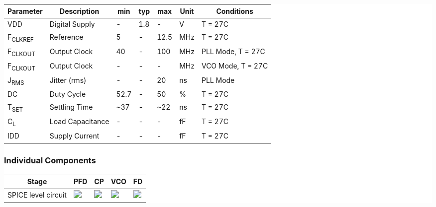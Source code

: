 | Parameter | Description | min | typ | max | Unit | Conditions |
| --- | --- | --- | --- | --- | --- | --- |
| VDD | Digital Supply | - | 1.8 | - | V | T = 27C |
| F<sub>CLKREF</sub> | Reference | 5 | - | 12.5 | MHz | T = 27C |
| F<sub>CLKOUT</sub> | Output Clock | 40 | - | 100 | MHz | PLL Mode, T = 27C |
| F<sub>CLKOUT</sub> | Output Clock | - | - | - | MHz | VCO Mode, T = 27C |
| J<sub>RMS</sub> | Jitter (rms) | - | - | 20 | ns | PLL Mode |
| DC | Duty Cycle | 52.7 | - | 50 | % | T = 27C | 
| T<sub>SET</sub> | Settling Time | ~37 | - | ~22 | ns | T = 27C |
| C<sub>L</sub> | Load Capacitance | - | - | - | fF | T = 27C |
| IDD | Supply Current | - | - | - | fF | T = 27C |

### Individual Components

| Stage | PFD | CP | VCO | FD |
| --- | --- | --- | --- | --- |
| SPICE level circuit | <img src="https://user-images.githubusercontent.com/78468534/127782010-b21f76ed-6bed-4406-bfd0-2c5fca9838ac.jpeg" width="40%"> | <img src="https://user-images.githubusercontent.com/78468534/127782045-6a5b2df2-13fd-4456-9337-6b2af6604d05.jpeg" width="40%"> | <img src="https://user-images.githubusercontent.com/78468534/127782614-ed6b8289-cf29-4cd9-bfe7-078176fe6c26.jpeg" width="40%">  | <img src="https://user-images.githubusercontent.com/78468534/127781480-b09756aa-a4ce-48e4-8164-4fad67cf1f7d.jpeg" width="40%">  |